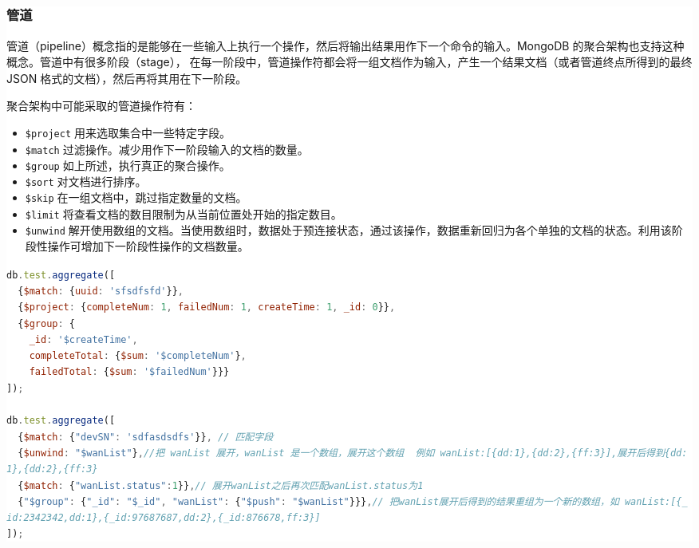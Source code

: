 ### 管道

管道（pipeline）概念指的是能够在一些输入上执行一个操作，然后将输出结果用作下一个命令的输入。MongoDB 的聚合架构也支持这种概念。管道中有很多阶段（stage），
在每一阶段中，管道操作符都会将一组文档作为输入，产生一个结果文档（或者管道终点所得到的最终 JSON 格式的文档），然后再将其用在下一阶段。

聚合架构中可能采取的管道操作符有：

- `$project` 用来选取集合中一些特定字段。
- `$match` 过滤操作。减少用作下一阶段输入的文档的数量。
- `$group` 如上所述，执行真正的聚合操作。
- `$sort` 对文档进行排序。
- `$skip` 在一组文档中，跳过指定数量的文档。
- `$limit` 将查看文档的数目限制为从当前位置处开始的指定数目。
- `$unwind` 解开使用数组的文档。当使用数组时，数据处于预连接状态，通过该操作，数据重新回归为各个单独的文档的状态。利用该阶段性操作可增加下一阶段性操作的文档数量。

```js
db.test.aggregate([
  {$match: {uuid: 'sfsdfsfd'}},
  {$project: {completeNum: 1, failedNum: 1, createTime: 1, _id: 0}},
  {$group: {
    _id: '$createTime',
    completeTotal: {$sum: '$completeNum'},
    failedTotal: {$sum: '$failedNum'}}}
]);

db.test.aggregate([
  {$match: {"devSN": 'sdfasdsdfs'}}, // 匹配字段
  {$unwind: "$wanList"},//把 wanList 展开，wanList 是一个数组，展开这个数组  例如 wanList:[{dd:1},{dd:2},{ff:3}],展开后得到{dd:1},{dd:2},{ff:3}
  {$match: {"wanList.status":1}},// 展开wanList之后再次匹配wanList.status为1
  {"$group": {"_id": "$_id", "wanList": {"$push": "$wanList"}}},// 把wanList展开后得到的结果重组为一个新的数组，如 wanList:[{_id:2342342,dd:1},{_id:97687687,dd:2},{_id:876678,ff:3}]
]);
```
